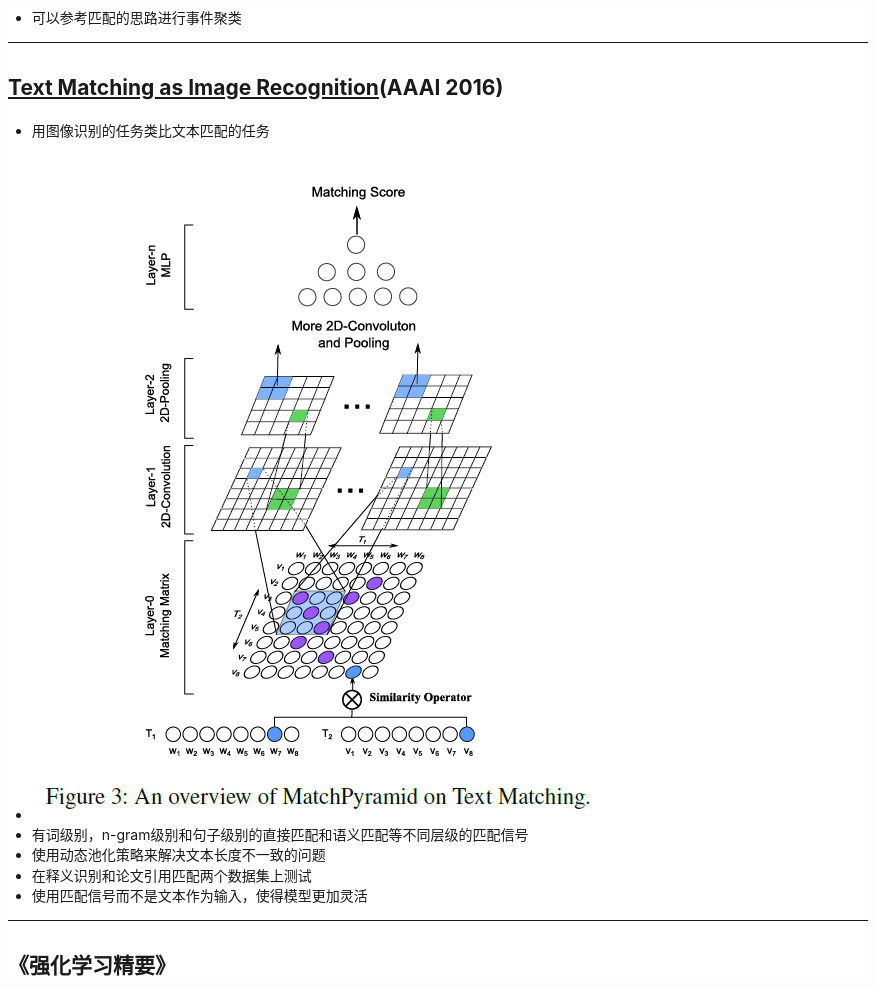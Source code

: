 * 可以参考匹配的思路进行事件聚类

---

## [Text Matching as Image Recognition](https://arxiv.org/pdf/1602.06359.pdf)(AAAI 2016)

* 用图像识别的任务类比文本匹配的任务
* ![](https://github.com/qiuxingfa/picture_/blob/master/2019/df5fffce73101cc14fb194814d98dab.png)
* 有词级别，n-gram级别和句子级别的直接匹配和语义匹配等不同层级的匹配信号
* 使用动态池化策略来解决文本长度不一致的问题
* 在释义识别和论文引用匹配两个数据集上测试
  <br>
* 使用匹配信号而不是文本作为输入，使得模型更加灵活

---

## 《强化学习精要》
